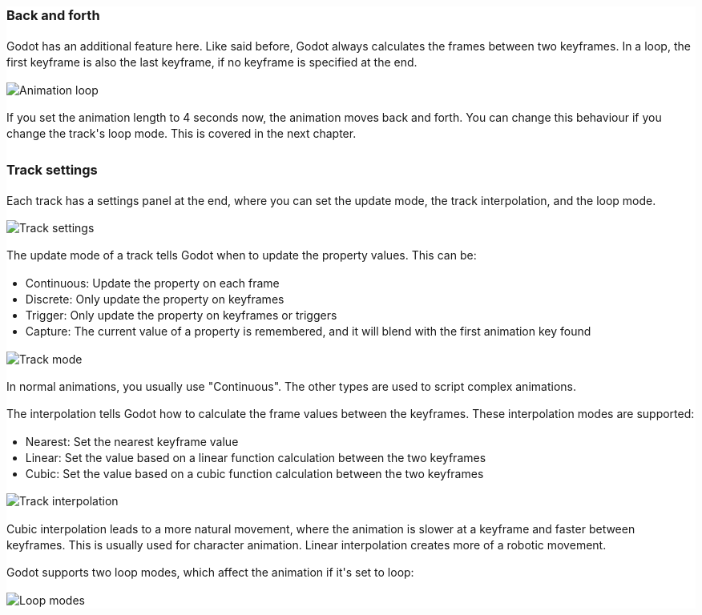 ### Back and forth

Godot has an additional feature here. Like said before, Godot always
calculates the frames between two keyframes. In a loop, the first
keyframe is also the last keyframe, if no keyframe is specified at the
end.

![Animation loop](img/animation_loop.png)

If you set the animation length to 4 seconds now, the animation moves
back and forth. You can change this behaviour if you change the track\'s
loop mode. This is covered in the next chapter.

### Track settings

Each track has a settings panel at the end, where you can set the update
mode, the track interpolation, and the loop mode.

![Track settings](img/animation_track_settings.png)

The update mode of a track tells Godot when to update the property
values. This can be:

-   Continuous: Update the property on each frame
-   Discrete: Only update the property on keyframes
-   Trigger: Only update the property on keyframes or triggers
-   Capture: The current value of a property is remembered, and it will
    blend with the first animation key found

![Track mode](img/animation_track_rate.png)

In normal animations, you usually use \"Continuous\". The other types
are used to script complex animations.

The interpolation tells Godot how to calculate the frame values between
the keyframes. These interpolation modes are supported:

-   Nearest: Set the nearest keyframe value
-   Linear: Set the value based on a linear function calculation between
    the two keyframes
-   Cubic: Set the value based on a cubic function calculation between
    the two keyframes

![Track interpolation](img/animation_track_interpolation.png)

Cubic interpolation leads to a more natural movement, where the
animation is slower at a keyframe and faster between keyframes. This is
usually used for character animation. Linear interpolation creates more
of a robotic movement.

Godot supports two loop modes, which affect the animation if it\'s set
to loop:

![Loop modes](img/animation_track_loop_modes.png)
